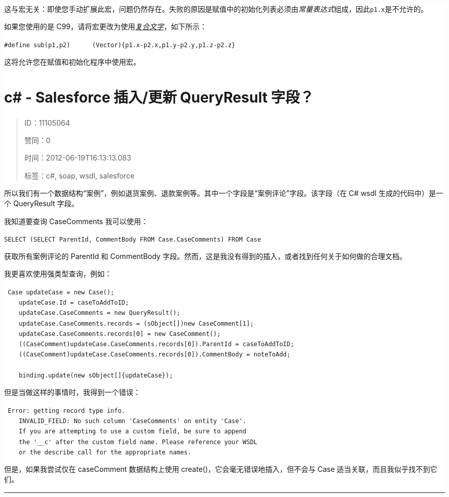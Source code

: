 这与宏无关：即使您手动扩展此宏，问题仍然存在。失败的原因是赋值中的初始化列表必须由*常量表达式*组成，因此`p1.x`是不允许的。

如果您使用的是 C99，请将宏更改为使用[*复合文字*](http://port70.net/~nsz/c/c99/n1256.html#6.5.2.5)，如下所示：

```
#define sub(p1,p2)      (Vector){p1.x-p2.x,p1.y-p2.y,p1.z-p2.z} 
```

这将允许您在赋值和初始化程序中使用宏。

# c# - Salesforce 插入/更新 QueryResult 字段？

> ID：11105064
> 
> 赞同：0
> 
> 时间：2012-06-19T16:13:13.083
> 
> 标签：c#, soap, wsdl, salesforce

所以我们有一个数据结构“案例”，例如退货案例、退款案例等。其中一个字段是“案例评论”字段。该字段（在 C# wsdl 生成的代码中）是一个 QueryResult 字段。

我知道要查询 CaseComments 我可以使用：

```
SELECT (SELECT ParentId, CommentBody FROM Case.CaseComments) FROM Case 
```

获取所有案例评论的 ParentId 和 CommentBody 字段。然而，这是我没有得到的插入，或者找到任何关于如何做的合理文档。

我更喜欢使用强类型查询，例如：

```
 Case updateCase = new Case();
    updateCase.Id = caseToAddToID;
    updateCase.CaseComments = new QueryResult();
    updateCase.CaseComments.records = (sObject[])new CaseComment[1];
    updateCase.CaseComments.records[0] = new CaseComment();
    ((CaseComment)updateCase.CaseComments.records[0]).ParentId = caseToAddToID;
    ((CaseComment)updateCase.CaseComments.records[0]).CommentBody = noteToAdd;

    binding.update(new sObject[]{updateCase}); 
```

但是当做这样的事情时，我得到一个错误：

```
 Error: getting record type info.
    INVALID_FIELD: No such column 'CaseComments' on entity 'Case'. 
    If you are attempting to use a custom field, be sure to append 
    the '__c' after the custom field name. Please reference your WSDL
    or the describe call for the appropriate names. 
```

但是，如果我尝试仅在 caseComment 数据结构上使用 create()，它会毫无错误地插入，但不会与 Case 适当关联，而且我似乎找不到它们。

* * *
